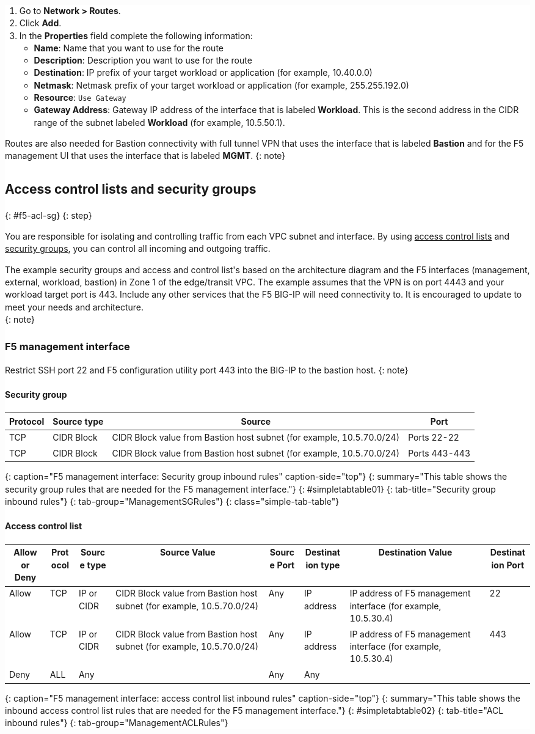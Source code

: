 1. Go to **Network > Routes**.
1. Click **Add**.
1. In the **Properties** field complete the following information:
   * **Name**: Name that you want to use for the route
   * **Description**: Description you want to use for the route
   * **Destination**: IP prefix of your target workload or application (for example, 10.40.0.0)
   * **Netmask**: Netmask prefix of your target workload or application (for example, 255.255.192.0)
   * **Resource**: `Use Gateway`
   * **Gateway Address**: Gateway IP address of the interface that is labeled **Workload**. This is the second address in the CIDR range of the subnet labeled **Workload** (for example, 10.5.50.1). 

Routes are also needed for Bastion connectivity with full tunnel VPN that uses the interface that is labeled **Bastion** and for the F5 management UI that uses the interface that is labeled **MGMT**.
{: note}

## Access control lists and security groups
{: #f5-acl-sg}
{: step}

You are responsible for isolating and controlling traffic from each VPC subnet and interface. By using [access control lists](/docs/vpc?topic=vpc-using-acls) and [security groups](/docs/vpc?topic=vpc-using-security-groups), you can control all incoming and outgoing traffic.

The example security groups and access and control list's based on the architecture diagram and the F5 interfaces (management, external, workload, bastion) in Zone 1 of the edge/transit VPC. The example assumes that the VPN is on port 4443 and your workload target port is 443. Include any other services that the F5 BIG-IP will need connectivity to. It is encouraged to update to meet your needs and architecture.  
{: note}

### F5 management interface

Restrict SSH port 22 and F5 configuration utility port 443 into the BIG-IP to the bastion host.
{: note}

#### Security group

| Protocol | Source type | Source | Port |
|----------|-------------|--------|------|
| TCP         | CIDR Block | CIDR Block value from Bastion host subnet (for example, 10.5.70.0/24) | Ports 22-22      |
| TCP         | CIDR Block | CIDR Block value from Bastion host subnet (for example, 10.5.70.0/24) | Ports 443-443    |
{: caption="F5 management interface: Security group inbound rules" caption-side="top"}
{: summary="This table shows the security group rules that are needed for the F5 management interface."}
{: #simpletabtable01}
{: tab-title="Security group inbound rules"}
{: tab-group="ManagementSGRules"}
{: class="simple-tab-table"}

#### Access control list

| Allow or Deny | Protocol | Source type | Source Value | Source Port | Destination type | Destination Value | Destination Port |
|----------------|--------|---------------|----------|-----------|-----------|-----------|-----------|
| Allow | TCP | IP or CIDR | CIDR Block value from Bastion host subnet (for example, 10.5.70.0/24) | Any | IP address | IP address of F5 management interface (for example, 10.5.30.4) | 22 |
| Allow | TCP | IP or CIDR | CIDR Block value from Bastion host subnet (for example, 10.5.70.0/24) | Any | IP address | IP address of F5 management interface (for example, 10.5.30.4) | 443 |
| Deny | ALL | Any | | Any | Any | | |
{: caption="F5 management interface: access control list inbound rules" caption-side="top"}
{: summary="This table shows the inbound access control list rules that are needed for the F5 management interface."}
{: #simpletabtable02}
{: tab-title="ACL inbound rules"}
{: tab-group="ManagementACLRules"}
